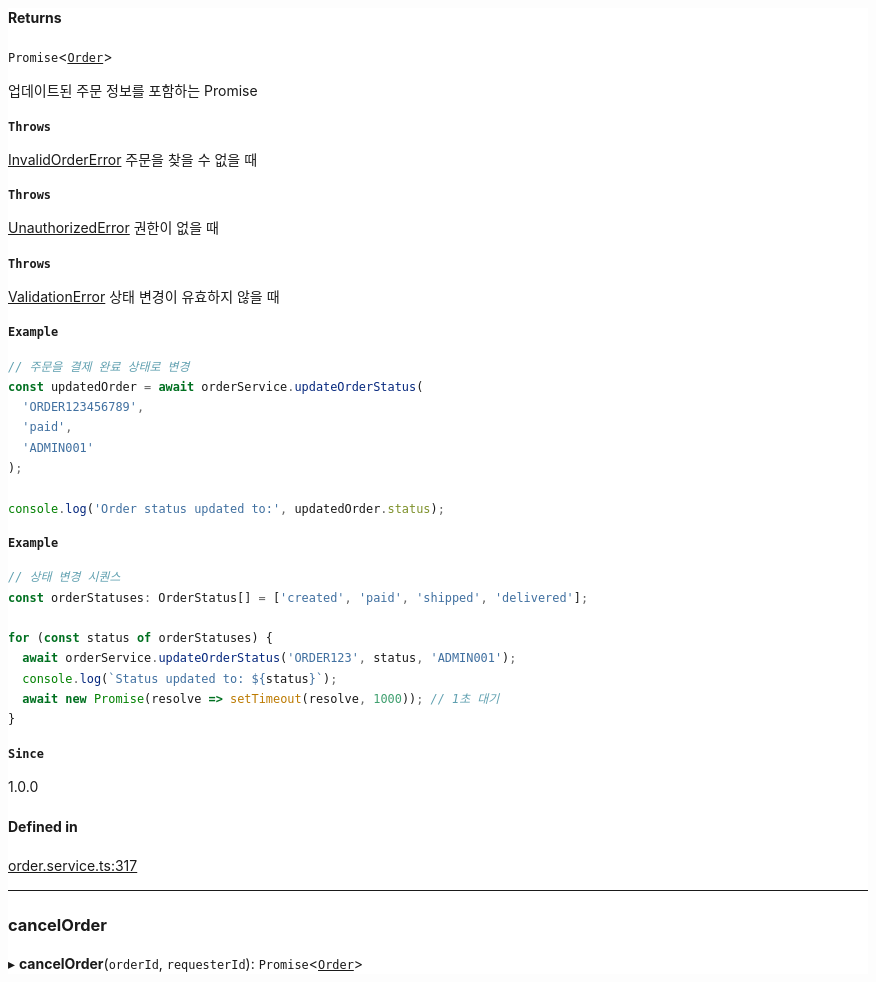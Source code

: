 #### Returns

`Promise`\<[`Order`](../interfaces/Order.md)\>

업데이트된 주문 정보를 포함하는 Promise

**`Throws`**

[InvalidOrderError](InvalidOrderError.md) 주문을 찾을 수 없을 때

**`Throws`**

[UnauthorizedError](UnauthorizedError.md) 권한이 없을 때

**`Throws`**

[ValidationError](ValidationError.md) 상태 변경이 유효하지 않을 때

**`Example`**

```typescript
// 주문을 결제 완료 상태로 변경
const updatedOrder = await orderService.updateOrderStatus(
  'ORDER123456789', 
  'paid', 
  'ADMIN001'
);

console.log('Order status updated to:', updatedOrder.status);
```

**`Example`**

```typescript
// 상태 변경 시퀀스
const orderStatuses: OrderStatus[] = ['created', 'paid', 'shipped', 'delivered'];

for (const status of orderStatuses) {
  await orderService.updateOrderStatus('ORDER123', status, 'ADMIN001');
  console.log(`Status updated to: ${status}`);
  await new Promise(resolve => setTimeout(resolve, 1000)); // 1초 대기
}
```

**`Since`**

1.0.0

#### Defined in

[order.service.ts:317](https://github.com/sysnet4admin/_Book_Claude-Code/blob/main/week3/Fri/code_doc_sync/src/api/order.service.ts#L317)

___

### cancelOrder

▸ **cancelOrder**(`orderId`, `requesterId`): `Promise`\<[`Order`](../interfaces/Order.md)\>
